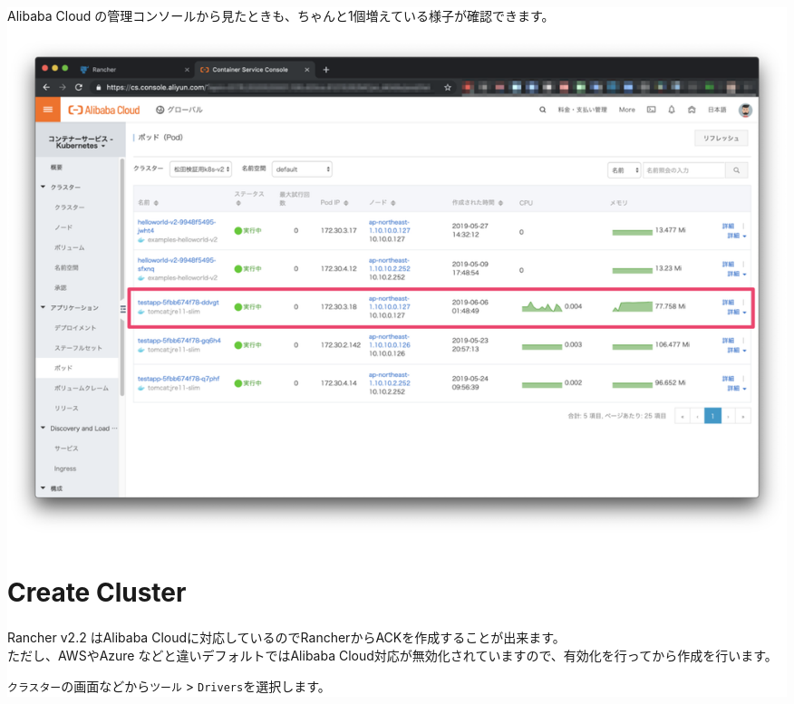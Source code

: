 
Alibaba Cloud の管理コンソールから見たときも、ちゃんと1個増えている様子が確認できます。    

![img](https://raw.githubusercontent.com/sbopsv/cloud-tech/master/content/usecase-kubernetes/Container_images_17680117127180000000/20190606021148.png "img")    




# Create Cluster 

Rancher v2.2 はAlibaba Cloudに対応しているのでRancherからACKを作成することが出来ます。     
ただし、AWSやAzure などと違いデフォルトではAlibaba Cloud対応が無効化されていますので、有効化を行ってから作成を行います。    

`クラスター`の画面などから`ツール` > `Drivers`を選択します。    
